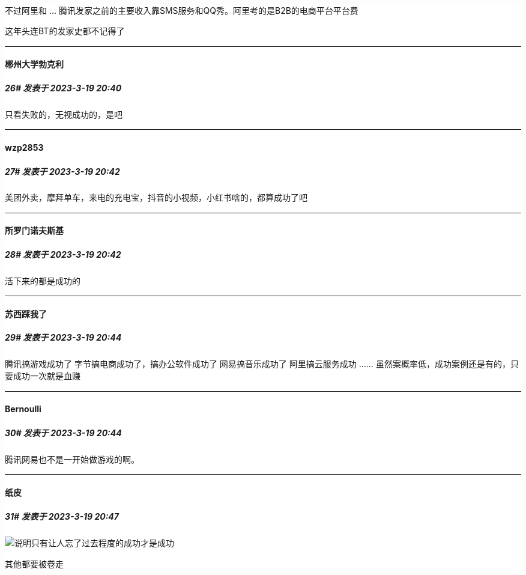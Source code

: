 不过阿里和 ...</blockquote>
腾讯发家之前的主要收入靠SMS服务和QQ秀。阿里考的是B2B的电商平台平台费

这年头连BT的发家史都不记得了

*****

####  郴州大学勃克利  
##### 26#       发表于 2023-3-19 20:40

只看失败的，无视成功的，是吧

*****

####  wzp2853  
##### 27#       发表于 2023-3-19 20:42

美团外卖，摩拜单车，来电的充电宝，抖音的小视频，小红书啥的，都算成功了吧

*****

####  所罗门诺夫斯基  
##### 28#       发表于 2023-3-19 20:42

活下来的都是成功的

*****

####  苏西踩我了  
##### 29#       发表于 2023-3-19 20:44

腾讯搞游戏成功了
字节搞电商成功了，搞办公软件成功了
网易搞音乐成功了
阿里搞云服务成功
……
虽然案概率低，成功案例还是有的，只要成功一次就是血赚

*****

####  Bernoulli  
##### 30#       发表于 2023-3-19 20:44

腾讯网易也不是一开始做游戏的啊。


*****

####  纸皮  
##### 31#       发表于 2023-3-19 20:47

<img src="https://static.saraba1st.com/image/smiley/face2017/067.png" referrerpolicy="no-referrer">说明只有让人忘了过去程度的成功才是成功

其他都要被卷走
